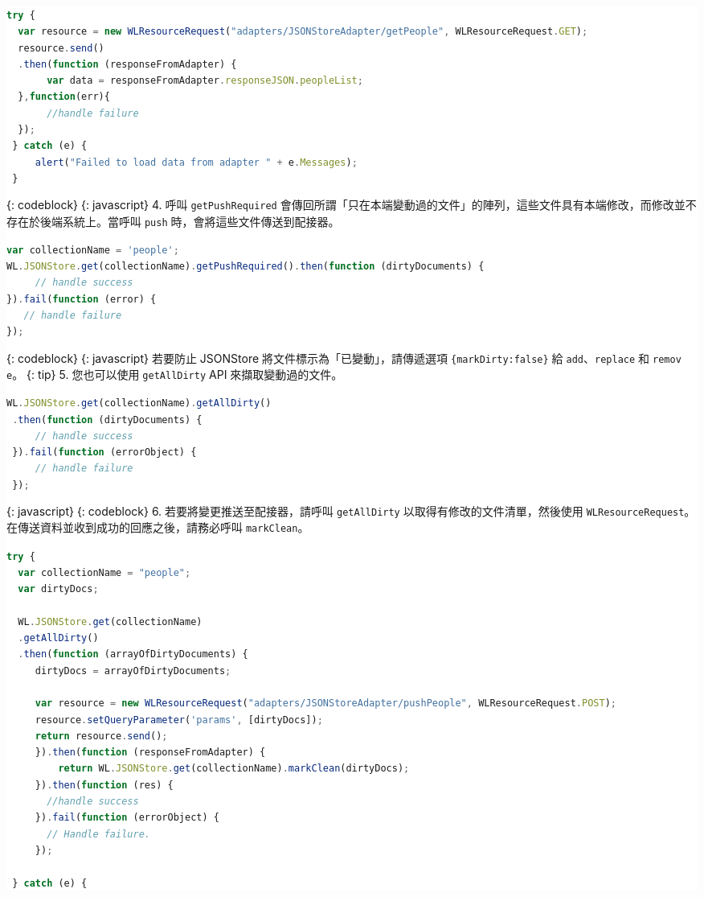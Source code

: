    ```javascript
   try {
     var resource = new WLResourceRequest("adapters/JSONStoreAdapter/getPeople", WLResourceRequest.GET);
     resource.send()
     .then(function (responseFromAdapter) {
          var data = responseFromAdapter.responseJSON.peopleList;
     },function(err){
          //handle failure
     });
    } catch (e) {
        alert("Failed to load data from adapter " + e.Messages);
    }
   ```
   {: codeblock}
   {: javascript}
4. 呼叫 `getPushRequired` 會傳回所謂「只在本端變動過的文件」的陣列，這些文件具有本端修改，而修改並不存在於後端系統上。當呼叫 `push` 時，會將這些文件傳送到配接器。
   ```javascript
   var collectionName = 'people';
   WL.JSONStore.get(collectionName).getPushRequired().then(function (dirtyDocuments) {
        // handle success
   }).fail(function (error) {
      // handle failure
   });
   ```
   {: codeblock}
   {: javascript}
   若要防止 JSONStore 將文件標示為「已變動」，請傳遞選項 `{markDirty:false}` 給 `add`、`replace` 和 `remove`。
   {: tip} 
5. 您也可以使用 `getAllDirty` API 來擷取變動過的文件。
   ```javascript
   WL.JSONStore.get(collectionName).getAllDirty()
    .then(function (dirtyDocuments) {
        // handle success
    }).fail(function (errorObject) {
        // handle failure
    });
   ```
   {: javascript}
   {: codeblock}
6. 若要將變更推送至配接器，請呼叫 `getAllDirty` 以取得有修改的文件清單，然後使用 `WLResourceRequest`。在傳送資料並收到成功的回應之後，請務必呼叫 `markClean`。
   ```javascript
   try {
     var collectionName = "people";
     var dirtyDocs;

     WL.JSONStore.get(collectionName)
     .getAllDirty()
     .then(function (arrayOfDirtyDocuments) {
        dirtyDocs = arrayOfDirtyDocuments;

        var resource = new WLResourceRequest("adapters/JSONStoreAdapter/pushPeople", WLResourceRequest.POST);
        resource.setQueryParameter('params', [dirtyDocs]);
        return resource.send();
        }).then(function (responseFromAdapter) {
            return WL.JSONStore.get(collectionName).markClean(dirtyDocs);
        }).then(function (res) {
          //handle success     
        }).fail(function (errorObject) {
          // Handle failure.
        });

    } catch (e) {
   ```